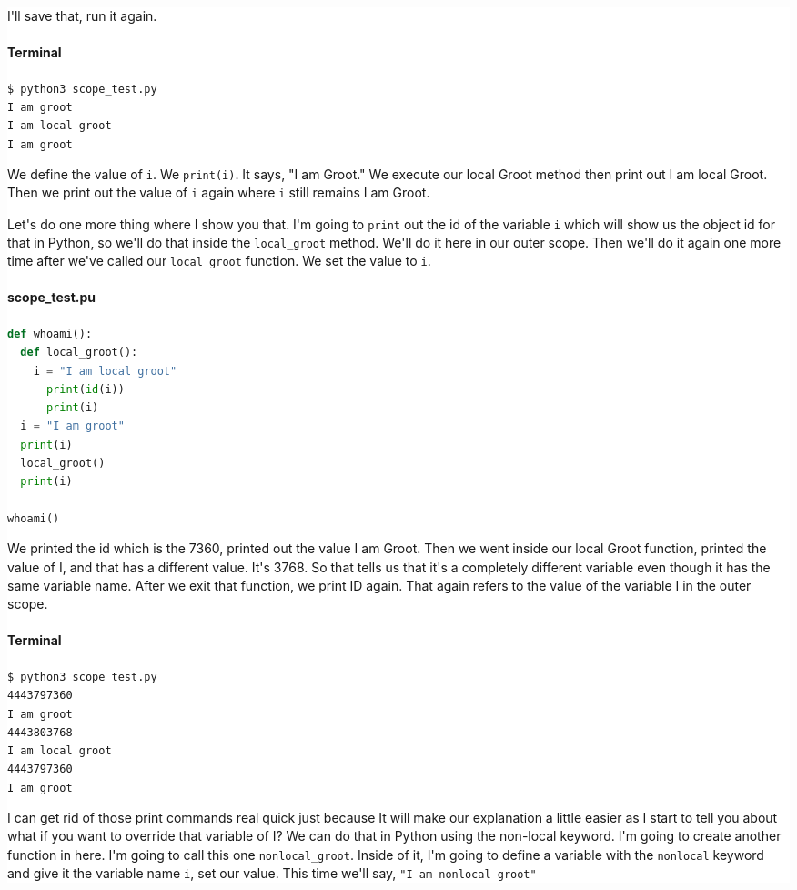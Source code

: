 I'll save that, run it again. 

#### Terminal
```bash 
$ python3 scope_test.py
I am groot
I am local groot
I am groot
```

We define the value of `i`. We `print(i)`. It says, "I am Groot." We execute our local Groot method then print out I am local Groot. Then we print out the value of `i` again where `i` still remains I am Groot.

Let's do one more thing where I show you that. I'm going to `print` out the id of the variable `i` which will show us the object id for that in Python, so we'll do that inside the `local_groot` method. We'll do it here in our outer scope. Then we'll do it again one more time after we've called our `local_groot` function. We set the value to `i`.

#### scope_test.pu
```python
def whoami():
  def local_groot():
    i = "I am local groot"
      print(id(i))
      print(i)
  i = "I am groot"
  print(i)
  local_groot()
  print(i)

whoami()
```

We printed the id which is the 7360, printed out the value I am Groot. Then we went inside our local Groot function, printed the value of I, and that has a different value. It's 3768. So that tells us that it's a completely different variable even though it has the same variable name. After we exit that function, we print ID again. That again refers to the value of the variable I in the outer scope.

#### Terminal
```bash 
$ python3 scope_test.py
4443797360
I am groot
4443803768
I am local groot
4443797360
I am groot
```

I can get rid of those print commands real quick just because It will make our explanation a little easier as I start to tell you about what if you want to override that variable of I? We can do that in Python using the non-local keyword. I'm going to create another function in here. I'm going to call this one `nonlocal_groot`. Inside of it, I'm going to define a variable with the `nonlocal` keyword and give it the variable name `i`, set our value. This time we'll say, `"I am nonlocal groot"`
